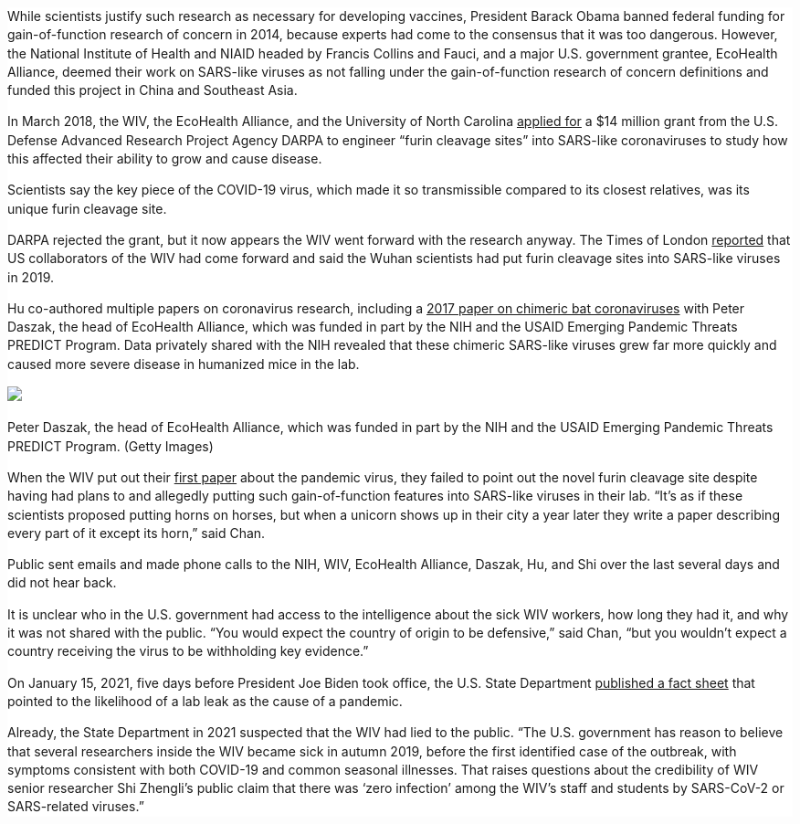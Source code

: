While scientists justify such research as necessary for developing vaccines, President Barack Obama banned federal funding for gain-of-function research of concern in 2014, because experts had come to the consensus that it was too dangerous. However, the National Institute of Health and NIAID headed by Francis Collins and Fauci, and a major U.S. government grantee, EcoHealth Alliance, deemed their work on SARS-like viruses as not falling under the gain-of-function research of concern definitions and funded this project in China and Southeast Asia.

In March 2018, the WIV, the EcoHealth Alliance, and the University of North Carolina [applied for](https://www.documentcloud.org/documents/21066966-defuse-proposal) a $14 million grant from the U.S. Defense Advanced Research Project Agency DARPA to engineer “furin cleavage sites” into SARS-like coronaviruses to study how this affected their ability to grow and cause disease.

Scientists say the key piece of the COVID-19 virus, which made it so transmissible compared to its closest relatives, was its unique furin cleavage site.

DARPA rejected the grant, but it now appears the WIV went forward with the research anyway. The Times of London [reported](https://www.thetimes.co.uk/article/inside-wuhan-lab-covid-pandemic-china-america-qhjwwwvm0) that US collaborators of the WIV had come forward and said the Wuhan scientists had put furin cleavage sites into SARS-like viruses in 2019.

Hu co-authored multiple papers on coronavirus research, including a [2017 paper on chimeric bat coronaviruses](https://www.ncbi.nlm.nih.gov/pmc/articles/PMC5708621/) with Peter Daszak, the head of EcoHealth Alliance, which was funded in part by the NIH and the USAID Emerging Pandemic Threats PREDICT Program. Data privately shared with the NIH revealed that these chimeric SARS-like viruses grew far more quickly and caused more severe disease in humanized mice in the lab.

![](https://substackcdn.com/image/fetch/w_1456,c_limit,f_auto,q_auto:good,fl_progressive:steep/https%3A%2F%2Fsubstack-post-media.s3.amazonaws.com%2Fpublic%2Fimages%2Fc196ab9c-5b3d-4ac7-b3d5-5642e3045c4a_2692x1453.jpeg)

Peter Daszak, the head of EcoHealth Alliance, which was funded in part by the NIH and the USAID Emerging Pandemic Threats PREDICT Program. (Getty Images)

When the WIV put out their [first paper](https://www.nature.com/articles/s41586-020-2012-7) about the pandemic virus, they failed to point out the novel furin cleavage site despite having had plans to and allegedly putting such gain-of-function features into SARS-like viruses in their lab. “It’s as if these scientists proposed putting horns on horses, but when a unicorn shows up in their city a year later they write a paper describing every part of it except its horn,” said Chan.

Public sent emails and made phone calls to the NIH, WIV, EcoHealth Alliance, Daszak, Hu, and Shi over the last several days and did not hear back.

It is unclear who in the U.S. government had access to the intelligence about the sick WIV workers, how long they had it, and why it was not shared with the public. “You would expect the country of origin to be defensive,” said Chan, “but you wouldn’t expect a country receiving the virus to be withholding key evidence.”

On January 15, 2021, five days before President Joe Biden took office, the U.S. State Department [published a fact sheet](https://2017-2021.state.gov/fact-sheet-activity-at-the-wuhan-institute-of-virology/index.html) that pointed to the likelihood of a lab leak as the cause of a pandemic.

Already, the State Department in 2021 suspected that the WIV had lied to the public. “The U.S. government has reason to believe that several researchers inside the WIV became sick in autumn 2019, before the first identified case of the outbreak, with symptoms consistent with both COVID-19 and common seasonal illnesses. That raises questions about the credibility of WIV senior researcher Shi Zhengli’s public claim that there was ‘zero infection’ among the WIV’s staff and students by SARS-CoV-2 or SARS-related viruses.”
